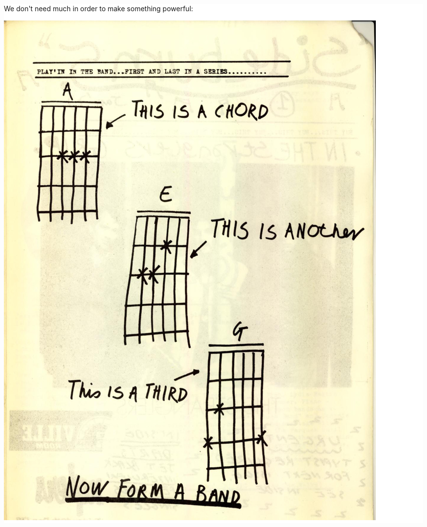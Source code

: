 We don't need much in order to make something powerful: 

![Sniffin' Glue](images/sniffin_glue.jpg)
